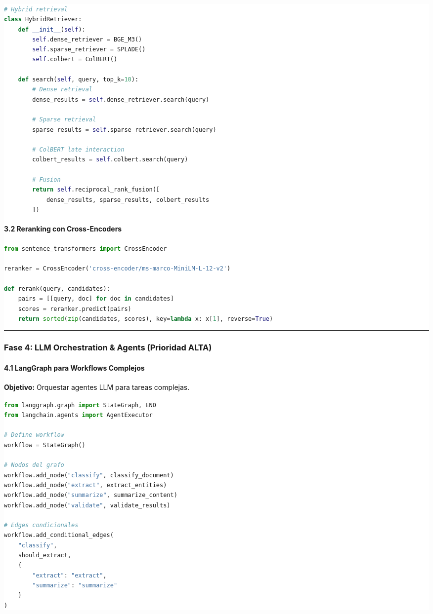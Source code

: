 ```python
# Hybrid retrieval
class HybridRetriever:
    def __init__(self):
        self.dense_retriever = BGE_M3()
        self.sparse_retriever = SPLADE()
        self.colbert = ColBERT()
    
    def search(self, query, top_k=10):
        # Dense retrieval
        dense_results = self.dense_retriever.search(query)
        
        # Sparse retrieval
        sparse_results = self.sparse_retriever.search(query)
        
        # ColBERT late interaction
        colbert_results = self.colbert.search(query)
        
        # Fusion
        return self.reciprocal_rank_fusion([
            dense_results, sparse_results, colbert_results
        ])
```

#### 3.2 Reranking con Cross-Encoders
```python
from sentence_transformers import CrossEncoder

reranker = CrossEncoder('cross-encoder/ms-marco-MiniLM-L-12-v2')

def rerank(query, candidates):
    pairs = [[query, doc] for doc in candidates]
    scores = reranker.predict(pairs)
    return sorted(zip(candidates, scores), key=lambda x: x[1], reverse=True)
```

---

### Fase 4: LLM Orchestration & Agents (Prioridad ALTA)

#### 4.1 LangGraph para Workflows Complejos
**Objetivo:** Orquestar agentes LLM para tareas complejas.

```python
from langgraph.graph import StateGraph, END
from langchain.agents import AgentExecutor

# Define workflow
workflow = StateGraph()

# Nodos del grafo
workflow.add_node("classify", classify_document)
workflow.add_node("extract", extract_entities)
workflow.add_node("summarize", summarize_content)
workflow.add_node("validate", validate_results)

# Edges condicionales
workflow.add_conditional_edges(
    "classify",
    should_extract,
    {
        "extract": "extract",
        "summarize": "summarize"
    }
)
```